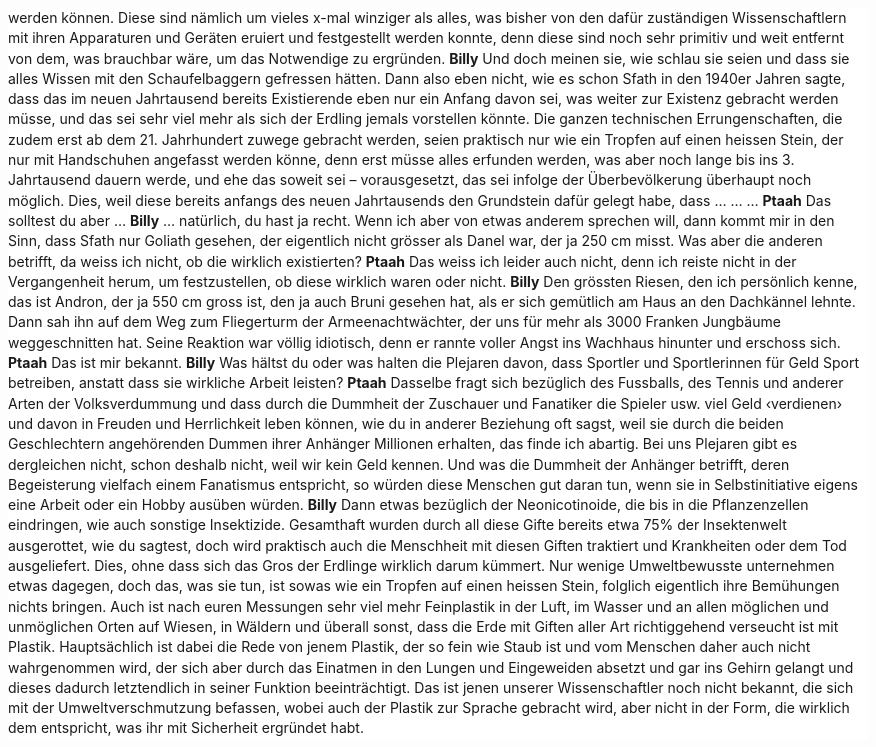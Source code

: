 werden können. Diese sind nämlich um vieles x-mal winziger als alles, was bisher von den dafür zuständigen Wissenschaftlern mit ihren Apparaturen und Geräten eruiert und festgestellt werden konnte, denn diese sind noch sehr primitiv und weit entfernt von dem, was brauchbar wäre, um das Notwendige zu ergründen.
**Billy** Und doch meinen sie, wie schlau sie seien und dass sie alles Wissen mit den Schaufelbaggern gefressen hätten.
Dann also eben nicht, wie es schon Sfath in den 1940er Jahren sagte, dass das im neuen Jahrtausend bereits Existierende eben nur ein Anfang davon sei, was weiter zur Existenz gebracht werden müsse, und das sei sehr viel mehr als sich der Erdling jemals vorstellen könnte. Die ganzen technischen Errungenschaften, die zudem erst ab dem 21. Jahrhundert zuwege gebracht werden, seien praktisch nur wie ein Tropfen auf einen heissen Stein, der nur mit Handschuhen angefasst werden könne, denn erst müsse alles erfunden werden, was aber noch lange bis ins 3. Jahrtausend dauern werde, und ehe das soweit sei – vorausgesetzt, das sei infolge der Überbevölkerung überhaupt noch möglich. Dies, weil diese bereits anfangs des neuen Jahrtausends den Grundstein dafür gelegt habe, dass … … …
**Ptaah** Das solltest du aber …
**Billy** … natürlich, du hast ja recht. Wenn ich aber von etwas anderem sprechen will, dann kommt mir in den Sinn, dass
Sfath nur Goliath gesehen, der eigentlich nicht grösser als Danel war, der ja 250 cm misst. Was aber die anderen betrifft, da weiss ich nicht, ob die wirklich existierten?
**Ptaah** Das weiss ich leider auch nicht, denn ich reiste nicht in der Vergangenheit herum, um festzustellen, ob diese wirklich waren oder nicht.
**Billy** Den grössten Riesen, den ich persönlich kenne, das ist Andron, der ja 550 cm gross ist, den ja auch Bruni gesehen
hat, als er sich gemütlich am Haus an den Dachkännel lehnte. Dann sah ihn auf dem Weg zum Fliegerturm der Armeenachtwächter, der uns für mehr als 3000 Franken Jungbäume weggeschnitten hat. Seine Reaktion war völlig idiotisch, denn er rannte voller Angst ins Wachhaus hinunter und erschoss sich.
**Ptaah** Das ist mir bekannt.
**Billy** Was hältst du oder was halten die Plejaren davon, dass Sportler und Sportlerinnen für Geld Sport betreiben, anstatt
dass sie wirkliche Arbeit leisten?
**Ptaah** Dasselbe fragt sich bezüglich des Fussballs, des Tennis und anderer Arten der Volksverdummung und dass durch
die Dummheit der Zuschauer und Fanatiker die Spieler usw. viel Geld ‹verdienen› und davon in Freuden und Herrlichkeit leben können, wie du in anderer Beziehung oft sagst, weil sie durch die beiden Geschlechtern angehörenden Dummen ihrer Anhänger Millionen erhalten, das finde ich abartig. Bei uns Plejaren gibt es dergleichen nicht, schon deshalb nicht, weil wir kein Geld kennen. Und was die Dummheit der Anhänger betrifft, deren Begeisterung vielfach einem Fanatismus entspricht, so würden diese Menschen gut daran tun, wenn sie in Selbstinitiative eigens eine Arbeit oder ein Hobby ausüben würden.
**Billy** Dann etwas bezüglich der Neonicotinoide, die bis in die Pflanzenzellen eindringen, wie auch sonstige Insektizide.
Gesamthaft wurden durch all diese Gifte bereits etwa 75% der Insektenwelt ausgerottet, wie du sagtest, doch wird praktisch auch die Menschheit mit diesen Giften traktiert und Krankheiten oder dem Tod ausgeliefert. Dies, ohne dass sich das Gros der Erdlinge wirklich darum kümmert. Nur wenige Umweltbewusste unternehmen etwas dagegen, doch das, was sie tun, ist sowas wie ein Tropfen auf einen heissen Stein, folglich eigentlich ihre Bemühungen nichts bringen. Auch ist nach euren Messungen sehr viel mehr Feinplastik in der Luft, im Wasser und an allen möglichen und unmöglichen Orten auf Wiesen, in Wäldern und überall sonst, dass die Erde mit Giften aller Art richtiggehend verseucht ist mit Plastik. Hauptsächlich ist dabei die Rede von jenem Plastik, der so fein wie Staub ist und vom Menschen daher auch nicht wahrgenommen wird, der sich aber durch das Einatmen in den Lungen und Eingeweiden absetzt und gar ins Gehirn gelangt und dieses dadurch letztendlich in seiner Funktion beeinträchtigt. Das ist jenen unserer Wissenschaftler noch nicht bekannt, die sich mit der Umweltverschmutzung befassen, wobei auch der Plastik zur Sprache gebracht wird, aber nicht in der Form, die wirklich dem entspricht, was ihr mit Sicherheit ergründet habt.